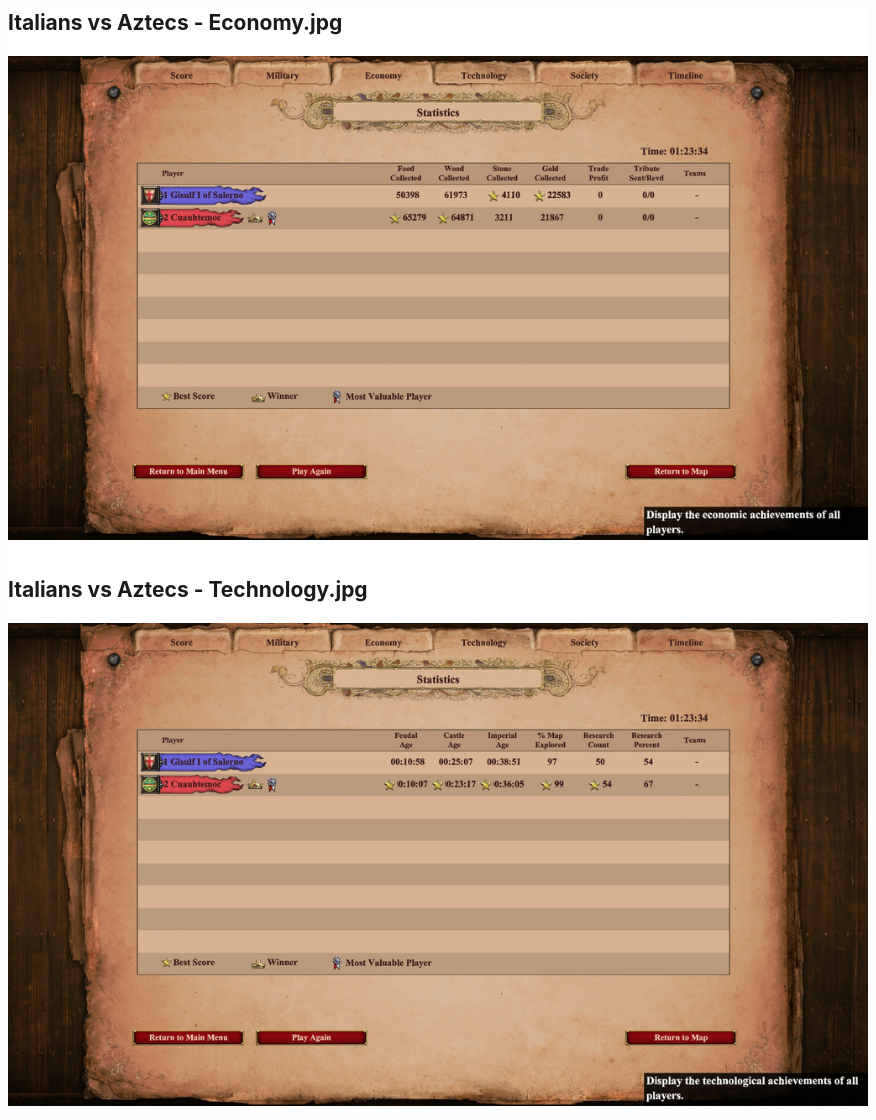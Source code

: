 ## Italians vs Aztecs - Economy.jpg
![](https://github.com/Patresss/Age-of-Empires-2-DE---AI-League/blob/master/Compressed/Italians/Italians%20vs%20Aztecs%20-%20Economy.jpg)

## Italians vs Aztecs - Technology.jpg
![](https://github.com/Patresss/Age-of-Empires-2-DE---AI-League/blob/master/Compressed/Italians/Italians%20vs%20Aztecs%20-%20Technology.jpg)
